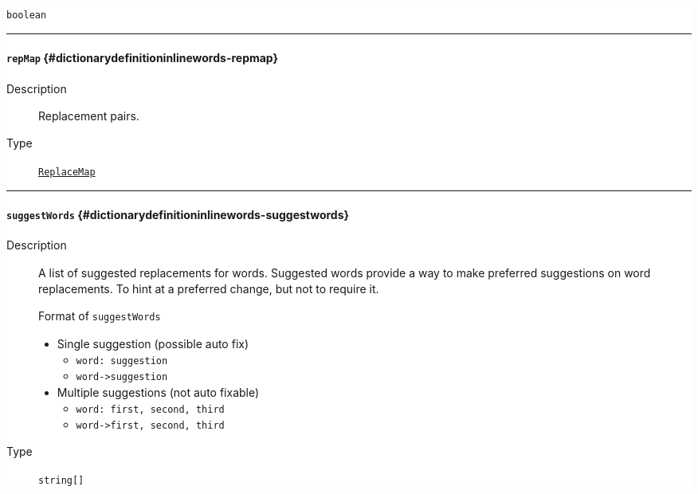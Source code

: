 `boolean`

</dd>
</dl>




---

#### `repMap` {#dictionarydefinitioninlinewords-repmap}


<dl>

<dt>Description</dt>
<dd>

Replacement pairs.

</dd>

<dt>Type</dt>
<dd>

[`ReplaceMap`](#replacemap)

</dd>
</dl>




---

#### `suggestWords` {#dictionarydefinitioninlinewords-suggestwords}


<dl>

<dt>Description</dt>
<dd>

A list of suggested replacements for words.
Suggested words provide a way to make preferred suggestions on word replacements.
To hint at a preferred change, but not to require it.

Format of `suggestWords`
- Single suggestion (possible auto fix)
    - `word: suggestion`
    - `word->suggestion`
- Multiple suggestions (not auto fixable)
   - `word: first, second, third`
   - `word->first, second, third`

</dd>

<dt>Type</dt>
<dd>

`string`&ZeroWidthSpace;`[]`

